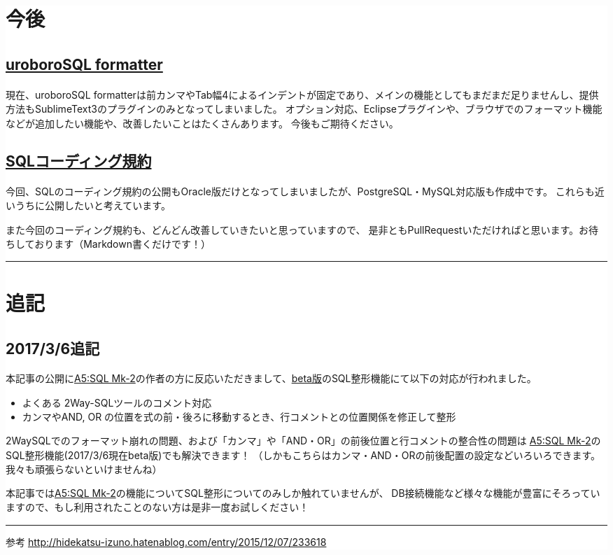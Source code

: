 # 今後

## [**uroboroSQL formatter**](https://github.com/future-architect/uroboroSQL-formatter)

現在、uroboroSQL formatterは前カンマやTab幅4によるインデントが固定であり、メインの機能としてもまだまだ足りませんし、提供方法もSublimeText3のプラグインのみとなってしまいました。
オプション対応、Eclipseプラグインや、ブラウザでのフォーマット機能などが追加したい機能や、改善したいことはたくさんあります。
今後もご期待ください。

## [SQLコーディング規約](/coding-standards/documents/forSQL/SQLコーディング規約（Oracle）.html)

今回、SQLのコーディング規約の公開もOracle版だけとなってしまいましたが、PostgreSQL・MySQL対応版も作成中です。
これらも近いうちに公開したいと考えています。

また今回のコーディング規約も、どんどん改善していきたいと思っていますので、
是非ともPullRequestいただければと思います。お待ちしております（Markdown書くだけです！）

---

# 追記

## 2017/3/6追記

本記事の公開に[A5:SQL Mk-2](http://a5m2.mmatsubara.com/)の作者の方に反応いただきまして、[beta版](http://a5m2.mmatsubara.com/beta/)のSQL整形機能にて以下の対応が行われました。

* よくある 2Way-SQLツールのコメント対応
* カンマやAND, OR の位置を式の前・後ろに移動するとき、行コメントとの位置関係を修正して整形

2WaySQLでのフォーマット崩れの問題、および「カンマ」や「AND・OR」の前後位置と行コメントの整合性の問題は
[A5:SQL Mk-2](http://a5m2.mmatsubara.com/)のSQL整形機能(2017/3/6現在beta版)でも解決できます！
（しかもこちらはカンマ・AND・ORの前後配置の設定などいろいろできます。我々も頑張らないといけませんね）

本記事では[A5:SQL Mk-2](http://a5m2.mmatsubara.com/)の機能についてSQL整形についてのみしか触れていませんが、
DB接続機能など様々な機能が豊富にそろっていますので、もし利用されたことのない方は是非一度お試しください！

---
参考
http://hidekatsu-izuno.hatenablog.com/entry/2015/12/07/233618

